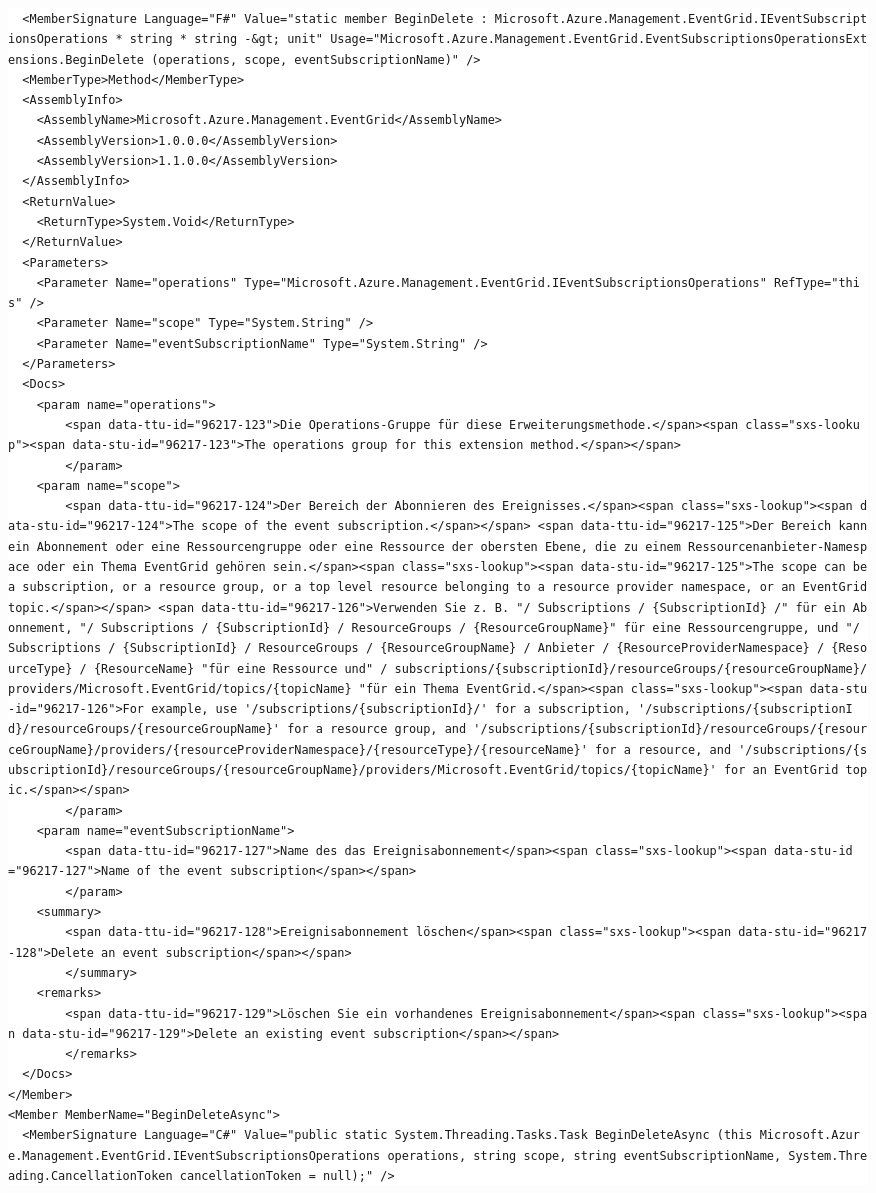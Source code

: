       <MemberSignature Language="F#" Value="static member BeginDelete : Microsoft.Azure.Management.EventGrid.IEventSubscriptionsOperations * string * string -&gt; unit" Usage="Microsoft.Azure.Management.EventGrid.EventSubscriptionsOperationsExtensions.BeginDelete (operations, scope, eventSubscriptionName)" />
      <MemberType>Method</MemberType>
      <AssemblyInfo>
        <AssemblyName>Microsoft.Azure.Management.EventGrid</AssemblyName>
        <AssemblyVersion>1.0.0.0</AssemblyVersion>
        <AssemblyVersion>1.1.0.0</AssemblyVersion>
      </AssemblyInfo>
      <ReturnValue>
        <ReturnType>System.Void</ReturnType>
      </ReturnValue>
      <Parameters>
        <Parameter Name="operations" Type="Microsoft.Azure.Management.EventGrid.IEventSubscriptionsOperations" RefType="this" />
        <Parameter Name="scope" Type="System.String" />
        <Parameter Name="eventSubscriptionName" Type="System.String" />
      </Parameters>
      <Docs>
        <param name="operations">
            <span data-ttu-id="96217-123">Die Operations-Gruppe für diese Erweiterungsmethode.</span><span class="sxs-lookup"><span data-stu-id="96217-123">The operations group for this extension method.</span></span>
            </param>
        <param name="scope">
            <span data-ttu-id="96217-124">Der Bereich der Abonnieren des Ereignisses.</span><span class="sxs-lookup"><span data-stu-id="96217-124">The scope of the event subscription.</span></span> <span data-ttu-id="96217-125">Der Bereich kann ein Abonnement oder eine Ressourcengruppe oder eine Ressource der obersten Ebene, die zu einem Ressourcenanbieter-Namespace oder ein Thema EventGrid gehören sein.</span><span class="sxs-lookup"><span data-stu-id="96217-125">The scope can be a subscription, or a resource group, or a top level resource belonging to a resource provider namespace, or an EventGrid topic.</span></span> <span data-ttu-id="96217-126">Verwenden Sie z. B. "/ Subscriptions / {SubscriptionId} /" für ein Abonnement, "/ Subscriptions / {SubscriptionId} / ResourceGroups / {ResourceGroupName}" für eine Ressourcengruppe, und "/ Subscriptions / {SubscriptionId} / ResourceGroups / {ResourceGroupName} / Anbieter / {ResourceProviderNamespace} / {ResourceType} / {ResourceName} "für eine Ressource und" / subscriptions/{subscriptionId}/resourceGroups/{resourceGroupName}/providers/Microsoft.EventGrid/topics/{topicName} "für ein Thema EventGrid.</span><span class="sxs-lookup"><span data-stu-id="96217-126">For example, use '/subscriptions/{subscriptionId}/' for a subscription, '/subscriptions/{subscriptionId}/resourceGroups/{resourceGroupName}' for a resource group, and '/subscriptions/{subscriptionId}/resourceGroups/{resourceGroupName}/providers/{resourceProviderNamespace}/{resourceType}/{resourceName}' for a resource, and '/subscriptions/{subscriptionId}/resourceGroups/{resourceGroupName}/providers/Microsoft.EventGrid/topics/{topicName}' for an EventGrid topic.</span></span>
            </param>
        <param name="eventSubscriptionName">
            <span data-ttu-id="96217-127">Name des das Ereignisabonnement</span><span class="sxs-lookup"><span data-stu-id="96217-127">Name of the event subscription</span></span>
            </param>
        <summary>
            <span data-ttu-id="96217-128">Ereignisabonnement löschen</span><span class="sxs-lookup"><span data-stu-id="96217-128">Delete an event subscription</span></span>
            </summary>
        <remarks>
            <span data-ttu-id="96217-129">Löschen Sie ein vorhandenes Ereignisabonnement</span><span class="sxs-lookup"><span data-stu-id="96217-129">Delete an existing event subscription</span></span>
            </remarks>
      </Docs>
    </Member>
    <Member MemberName="BeginDeleteAsync">
      <MemberSignature Language="C#" Value="public static System.Threading.Tasks.Task BeginDeleteAsync (this Microsoft.Azure.Management.EventGrid.IEventSubscriptionsOperations operations, string scope, string eventSubscriptionName, System.Threading.CancellationToken cancellationToken = null);" />